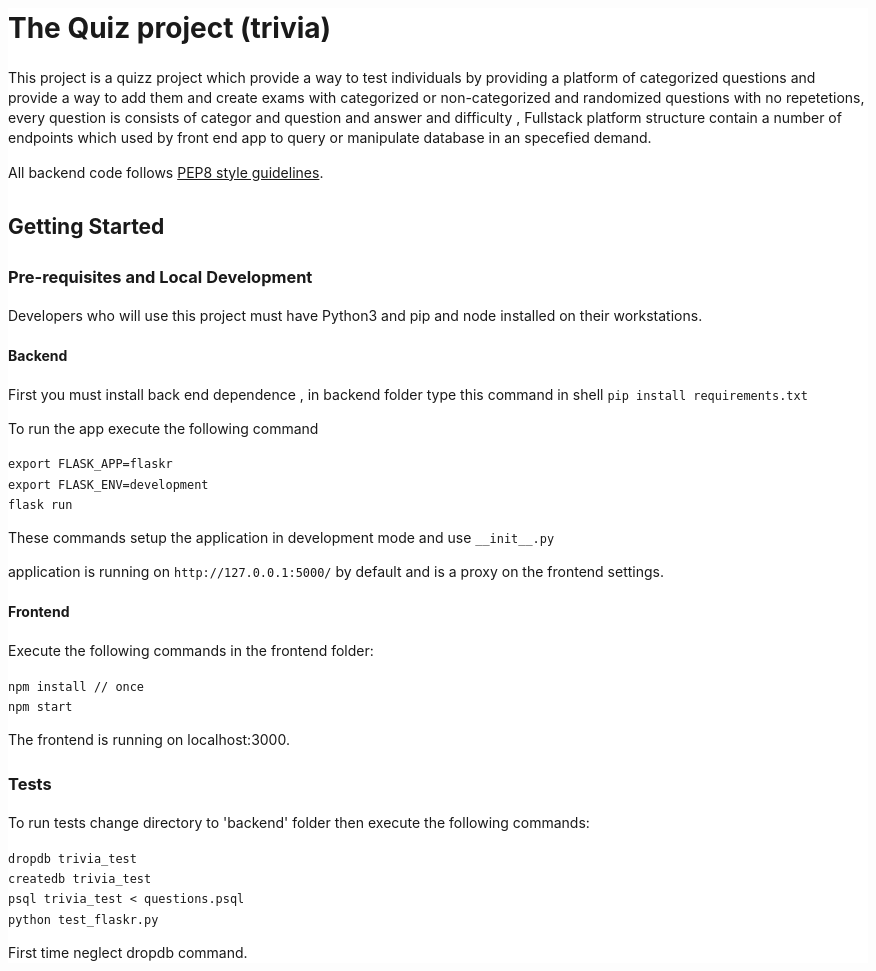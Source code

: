 # The Quiz project (trivia)

This project is a quizz project which provide a way to test individuals by providing a platform of categorized questions and provide a way to add them and create exams with categorized or non-categorized and randomized questions with no repetetions, every question is consists of categor and question and answer and difficulty , Fullstack platform structure contain a number of endpoints which used by front end app to query or manipulate database in an specefied demand. 

All backend code follows [PEP8 style guidelines](https://www.python.org/dev/peps/pep-0008/). 


## Getting Started

### Pre-requisites and Local Development 
Developers who will use this project must have Python3 and pip and node installed on their workstations.

#### Backend

First you must install back end dependence , in backend folder type this command in shell
`pip install requirements.txt`

To run the app execute the following command
```
export FLASK_APP=flaskr
export FLASK_ENV=development
flask run
```

These commands setup the application in development mode and use `__init__.py` 

application is running on `http://127.0.0.1:5000/` by default and is a proxy on the frontend settings. 

#### Frontend

Execute the following commands in the frontend folder: 
```
npm install // once
npm start 
```

The frontend is running on localhost:3000. 

### Tests
To run tests change directory to 'backend' folder then execute the following commands: 

```
dropdb trivia_test
createdb trivia_test
psql trivia_test < questions.psql
python test_flaskr.py
```

First time neglect dropdb command. 
